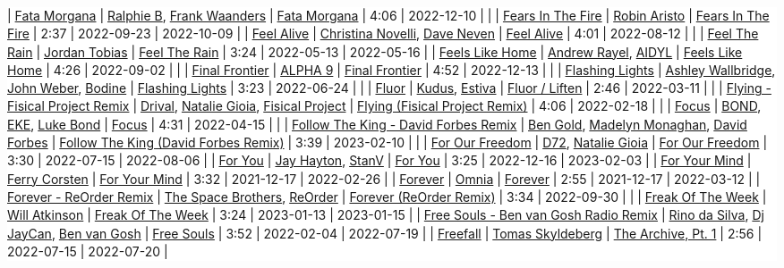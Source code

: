 | [Fata Morgana](https://open.spotify.com/track/6ZPnUBqOW5cPG4gYBSbfhl) | [Ralphie B](https://open.spotify.com/artist/5KZ8bXnO1Q3nGWP2UqmQ3f), [Frank Waanders](https://open.spotify.com/artist/00eZQLSi5N5mpBuvojLa7P) | [Fata Morgana](https://open.spotify.com/album/6JJcpji6WEQKGEPdf473uv) | 4:06 | 2022-12-10 |  |
| [Fears In The Fire](https://open.spotify.com/track/19PH9jGNbIx64MbF7Uy7kT) | [Robin Aristo](https://open.spotify.com/artist/0bwRoL3Q12u1FuEsT3X0cs) | [Fears In The Fire](https://open.spotify.com/album/3llafdDDlOUL0fu3a50xjs) | 2:37 | 2022-09-23 | 2022-10-09 |
| [Feel Alive](https://open.spotify.com/track/1PuV3bBaTdRTETZl0w55Ua) | [Christina Novelli](https://open.spotify.com/artist/1dbzT291PCwwYJK0l3Tr1n), [Dave Neven](https://open.spotify.com/artist/3nmkZFOvLJkwj6r54ievPs) | [Feel Alive](https://open.spotify.com/album/61PlRXPL4DaxCwMJI8HbEQ) | 4:01 | 2022-08-12 |  |
| [Feel The Rain](https://open.spotify.com/track/6cXuTXqe24QmUB4afxgiUe) | [Jordan Tobias](https://open.spotify.com/artist/0hMFrL7Fn79LC30jv0h9l3) | [Feel The Rain](https://open.spotify.com/album/2hHez1jeKZ7Aa0EhbJoGhW) | 3:24 | 2022-05-13 | 2022-05-16 |
| [Feels Like Home](https://open.spotify.com/track/2OfDYA3xkEQ2fILrBlknHD) | [Andrew Rayel](https://open.spotify.com/artist/1UtBjqMZBAmqIPlDrKu7Tr), [AIDYL](https://open.spotify.com/artist/63YNSGgVHzU8j43ngzTw1f) | [Feels Like Home](https://open.spotify.com/album/2qNzaIxSP07ELzsFOPrspG) | 4:26 | 2022-09-02 |  |
| [Final Frontier](https://open.spotify.com/track/46g1FfId8eLl42Easxyly1) | [ALPHA 9](https://open.spotify.com/artist/6ckI88Ggj8DPe0TNAAVkjn) | [Final Frontier](https://open.spotify.com/album/7bvDmNHTNykKUCbyXj5Uwg) | 4:52 | 2022-12-13 |  |
| [Flashing Lights](https://open.spotify.com/track/1KGNzb5XDbFOJCOhQjnDJy) | [Ashley Wallbridge](https://open.spotify.com/artist/4hNpdlfPY7R51u4FEkBxJG), [John Weber](https://open.spotify.com/artist/5U0yeasxTcXBdzLZIXRALH), [Bodine](https://open.spotify.com/artist/4w6oVQUBewDrvPthS07F4r) | [Flashing Lights](https://open.spotify.com/album/1pHGFrAqPH3SVkAvcTEeDa) | 3:23 | 2022-06-24 |  |
| [Fluor](https://open.spotify.com/track/4rNKqONLJYShk1W0rpGq4N) | [Kudus](https://open.spotify.com/artist/6s69joiC63fdwO83zTquv8), [Estiva](https://open.spotify.com/artist/1ltDgA6tV4utKM6y1BOYIE) | [Fluor / Liften](https://open.spotify.com/album/5siFr82SYSMhW0cGpmc0Us) | 2:46 | 2022-03-11 |  |
| [Flying \- Fisical Project Remix](https://open.spotify.com/track/2lmIbcu8NUAT81S3fEJskz) | [Drival](https://open.spotify.com/artist/35BzIKORHWCl4eAmQGTbEg), [Natalie Gioia](https://open.spotify.com/artist/7Im3RJDHc4svDzWNlSvoAO), [Fisical Project](https://open.spotify.com/artist/4z7cSdnc8jYcJg3pqJ9bXs) | [Flying \(Fisical Project Remix\)](https://open.spotify.com/album/1atPPMWo2Z8Uq5FxkixLe4) | 4:06 | 2022-02-18 |  |
| [Focus](https://open.spotify.com/track/7ClSlr5TX7brKfEJ51WhFz) | [BOND](https://open.spotify.com/artist/5Z2uHnS6Hv70H5v9oSzkhm), [EKE](https://open.spotify.com/artist/5Bkfq1NhUCWBf2OTuTyD4I), [Luke Bond](https://open.spotify.com/artist/13jm4r5O79Vxjy3zzZ51j0) | [Focus](https://open.spotify.com/album/6BWD3lRxZ1oVYIWl0FUmKD) | 4:31 | 2022-04-15 |  |
| [Follow The King \- David Forbes Remix](https://open.spotify.com/track/7DmCO62KfX9VoYRXV8CwkF) | [Ben Gold](https://open.spotify.com/artist/4DXcK8M3bJkCFfhHIkudyL), [Madelyn Monaghan](https://open.spotify.com/artist/01WxnPgtiqMfOeLe6Psll2), [David Forbes](https://open.spotify.com/artist/3kwdB3aUfg0uneHczX2vTG) | [Follow The King \(David Forbes Remix\)](https://open.spotify.com/album/5GTLTbA5XjbR5T8QBDBVpq) | 3:39 | 2023-02-10 |  |
| [For Our Freedom](https://open.spotify.com/track/2Rshrckpjxul9VAts9QqhG) | [D72](https://open.spotify.com/artist/6LwMT7S1AQrvSORZshZ9gt), [Natalie Gioia](https://open.spotify.com/artist/7Im3RJDHc4svDzWNlSvoAO) | [For Our Freedom](https://open.spotify.com/album/4ZKrkKbe93bw3DBZc9cOgq) | 3:30 | 2022-07-15 | 2022-08-06 |
| [For You](https://open.spotify.com/track/47x2COomFcAjvLrGt0k5T1) | [Jay Hayton](https://open.spotify.com/artist/2t6P4XFZViuvjSH3SsENCS), [StanV](https://open.spotify.com/artist/4jvbnqivEzQynSU0VeCXz4) | [For You](https://open.spotify.com/album/1nmFZu9oVtcvfHRjT7KKRy) | 3:25 | 2022-12-16 | 2023-02-03 |
| [For Your Mind](https://open.spotify.com/track/0BrmTgrtXvkPkyJA9quEUo) | [Ferry Corsten](https://open.spotify.com/artist/2ohlvFf9PBsDELdRstPtlP) | [For Your Mind](https://open.spotify.com/album/7zKl8SBKcAG5FvxOWw4i5M) | 3:32 | 2021-12-17 | 2022-02-26 |
| [Forever](https://open.spotify.com/track/4C6uD2tR7wwLoR1KIgk7Hb) | [Omnia](https://open.spotify.com/artist/0XZkeCAlpiO5qcIlAJzZaA) | [Forever](https://open.spotify.com/album/3v8q4sJs2qAGUqCmyjkb6M) | 2:55 | 2021-12-17 | 2022-03-12 |
| [Forever \- ReOrder Remix](https://open.spotify.com/track/3mLO9dgG0FJIThfk0mJhZV) | [The Space Brothers](https://open.spotify.com/artist/4nb1tQbYZYqvr50cdTqek5), [ReOrder](https://open.spotify.com/artist/6wfno0FdSaJa3DHHBuY1jy) | [Forever \(ReOrder Remix\)](https://open.spotify.com/album/7iyCfXKiGypOsJ9n3QAeNB) | 3:34 | 2022-09-30 |  |
| [Freak Of The Week](https://open.spotify.com/track/6ftO5bAiMPsUcRs6fgKWfW) | [Will Atkinson](https://open.spotify.com/artist/5FXLHhKgStv36wfwXMhTWt) | [Freak Of The Week](https://open.spotify.com/album/6tMyIEtJXxEwcyn6lwRh7R) | 3:24 | 2023-01-13 | 2023-01-15 |
| [Free Souls \- Ben van Gosh Radio Remix](https://open.spotify.com/track/5ZfnLl8eUqclVeeWEuVFKf) | [Rino da Silva](https://open.spotify.com/artist/2ibnhSzey2ccuc6zK2RnaX), [Dj JayCan](https://open.spotify.com/artist/5o0TswhbXTxETEku1LykPI), [Ben van Gosh](https://open.spotify.com/artist/5WxMepclqVugrypST9F5UE) | [Free Souls](https://open.spotify.com/album/6b1TRUDeZcu9k6BGlf7xWt) | 3:52 | 2022-02-04 | 2022-07-19 |
| [Freefall](https://open.spotify.com/track/14Sem72fs33QFbUXoPohIA) | [Tomas Skyldeberg](https://open.spotify.com/artist/3yeLWKlxZaq5grWz85s0Ef) | [The Archive, Pt\. 1](https://open.spotify.com/album/30qXKFOhZgZak8pwONu1Cl) | 2:56 | 2022-07-15 | 2022-07-20 |